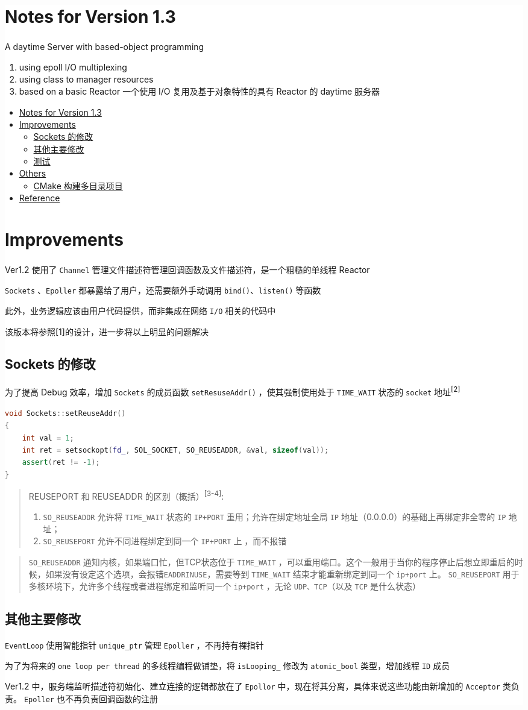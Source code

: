 # Notes for Version 1.3
A daytime Server with based-object programming
1. using epoll I/O multiplexing
2. using class to manager resources
3. based on a basic Reactor
一个使用 I/O 复用及基于对象特性的具有 Reactor 的 daytime 服务器

- [Notes for Version 1.3](#notes-for-version-13)
- [Improvements](#improvements)
  - [Sockets 的修改](#sockets-的修改)
  - [其他主要修改](#其他主要修改)
  - [测试](#测试)
- [Others](#others)
  - [CMake 构建多目录项目](#cmake-构建多目录项目)
- [Reference](#reference)

# Improvements
Ver1.2 使用了 `Channel` 管理文件描述符管理回调函数及文件描述符，是一个粗糙的单线程 Reactor

`Sockets` 、`Epoller` 都暴露给了用户，还需要额外手动调用 `bind()`、`listen()` 等函数

此外，业务逻辑应该由用户代码提供，而非集成在网络 `I/O` 相关的代码中

该版本将参照[1]的设计，进一步将以上明显的问题解决

## Sockets 的修改
为了提高 Debug 效率，增加 `Sockets` 的成员函数 `setResuseAddr()` ，使其强制使用处于 `TIME_WAIT` 状态的 `socket` 地址<sup>[2]</sup>
```c++
void Sockets::setReuseAddr()
{
    int val = 1;
    int ret = setsockopt(fd_, SOL_SOCKET, SO_REUSEADDR, &val, sizeof(val));
    assert(ret != -1);
}
```
> REUSEPORT 和 REUSEADDR 的区别（概括）<sup>[3-4]</sup>:
> 1. `SO_REUSEADDR` 允许将 `TIME_WAIT` 状态的 `IP+PORT` 重用；允许在绑定地址全局 `IP` 地址（0.0.0.0）的基础上再绑定非全零的 `IP` 地址；
> 2. `SO_REUSEPORT` 允许不同进程绑定到同一个 `IP+PORT` 上 ，而不报错

> `SO_REUSEADDR` 通知内核，如果端口忙，但TCP状态位于 `TIME_WAIT` ，可以重用端口。这个一般用于当你的程序停止后想立即重启的时候，如果没有设定这个选项，会报错`EADDRINUSE`，需要等到 `TIME_WAIT` 结束才能重新绑定到同一个 `ip+port` 上。
> `SO_REUSEPORT` 用于多核环境下，允许多个线程或者进程绑定和监听同一个 `ip+port` ，无论 `UDP、TCP`（以及 `TCP` 是什么状态）

## 其他主要修改
`EventLoop` 使用智能指针 `unique_ptr` 管理 `Epoller` ，不再持有裸指针

为了为将来的 `one loop per thread` 的多线程编程做铺垫，将 `isLooping_` 修改为 `atomic_bool` 类型，增加线程 `ID` 成员

Ver1.2 中，服务端监听描述符初始化、建立连接的逻辑都放在了 `Epollor` 中，现在将其分离，具体来说这些功能由新增加的 `Acceptor` 类负责。 `Epoller` 也不再负责回调函数的注册

